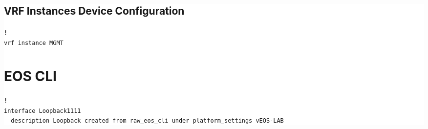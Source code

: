 ## VRF Instances Device Configuration

```eos
!
vrf instance MGMT
```

# EOS CLI

```eos
!
interface Loopback1111
  description Loopback created from raw_eos_cli under platform_settings vEOS-LAB

```
